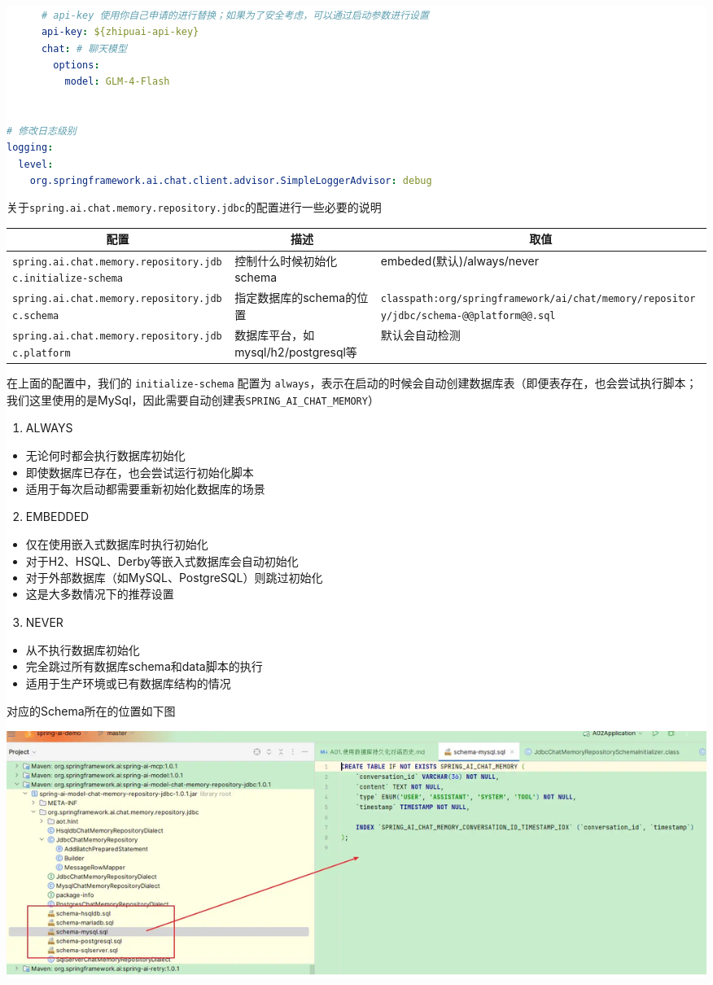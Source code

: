 ```yaml
      # api-key 使用你自己申请的进行替换；如果为了安全考虑，可以通过启动参数进行设置
      api-key: ${zhipuai-api-key}
      chat: # 聊天模型
        options:
          model: GLM-4-Flash


# 修改日志级别
logging:
  level:
    org.springframework.ai.chat.client.advisor.SimpleLoggerAdvisor: debug
```

关于`spring.ai.chat.memory.repository.jdbc`的配置进行一些必要的说明

| 配置                                                        | 描述                          | 取值                                                                                     |
|-----------------------------------------------------------|-----------------------------|----------------------------------------------------------------------------------------|
| `spring.ai.chat.memory.repository.jdbc.initialize-schema` | 控制什么时候初始化schema             | embeded(默认)/always/never                                                               |
| `spring.ai.chat.memory.repository.jdbc.schema`            | 指定数据库的schema的位置             | `classpath:org/springframework/ai/chat/memory/repository/jdbc/schema-@@platform@@.sql` |
| `spring.ai.chat.memory.repository.jdbc.platform`          | 数据库平台，如mysql/h2/postgresql等 | 默认会自动检测                                                                                |

在上面的配置中，我们的 `initialize-schema` 配置为 `always`，表示在启动的时候会自动创建数据库表（即便表存在，也会尝试执行脚本；我们这里使用的是MySql，因此需要自动创建表`SPRING_AI_CHAT_MEMORY`）

1. ALWAYS
- 无论何时都会执行数据库初始化
- 即使数据库已存在，也会尝试运行初始化脚本
- 适用于每次启动都需要重新初始化数据库的场景

2. EMBEDDED
- 仅在使用嵌入式数据库时执行初始化
- 对于H2、HSQL、Derby等嵌入式数据库会自动初始化
- 对于外部数据库（如MySQL、PostgreSQL）则跳过初始化
- 这是大多数情况下的推荐设置

3. NEVER
- 从不执行数据库初始化
- 完全跳过所有数据库schema和data脚本的执行
- 适用于生产环境或已有数据库结构的情况

对应的Schema所在的位置如下图

![](./static/A01-1.webp)
